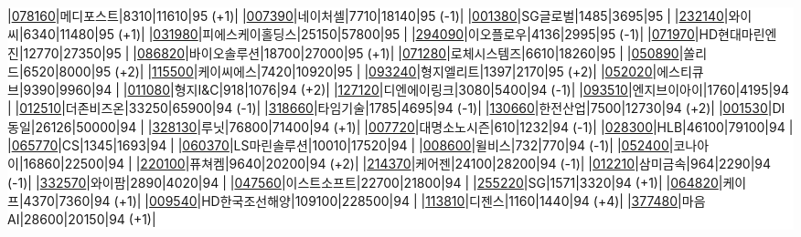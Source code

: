 |[078160](https://finance.daum.net/quotes/A078160)|메디포스트|8310|11610|95 (+1)|
|[007390](https://finance.daum.net/quotes/A007390)|네이처셀|7710|18140|95 (-1)|
|[001380](https://finance.daum.net/quotes/A001380)|SG글로벌|1485|3695|95 |
|[232140](https://finance.daum.net/quotes/A232140)|와이씨|6340|11480|95 (+1)|
|[031980](https://finance.daum.net/quotes/A031980)|피에스케이홀딩스|25150|57800|95 |
|[294090](https://finance.daum.net/quotes/A294090)|이오플로우|4136|2995|95 (-1)|
|[071970](https://finance.daum.net/quotes/A071970)|HD현대마린엔진|12770|27350|95 |
|[086820](https://finance.daum.net/quotes/A086820)|바이오솔루션|18700|27000|95 (+1)|
|[071280](https://finance.daum.net/quotes/A071280)|로체시스템즈|6610|18260|95 |
|[050890](https://finance.daum.net/quotes/A050890)|쏠리드|6520|8000|95 (+2)|
|[115500](https://finance.daum.net/quotes/A115500)|케이씨에스|7420|10920|95 |
|[093240](https://finance.daum.net/quotes/A093240)|형지엘리트|1397|2170|95 (+2)|
|[052020](https://finance.daum.net/quotes/A052020)|에스티큐브|9390|9960|94 |
|[011080](https://finance.daum.net/quotes/A011080)|형지I&C|918|1076|94 (+2)|
|[127120](https://finance.daum.net/quotes/A127120)|디엔에이링크|3080|5400|94 (-1)|
|[093510](https://finance.daum.net/quotes/A093510)|엔지브이아이|1760|4195|94 |
|[012510](https://finance.daum.net/quotes/A012510)|더존비즈온|33250|65900|94 (-1)|
|[318660](https://finance.daum.net/quotes/A318660)|타임기술|1785|4695|94 (-1)|
|[130660](https://finance.daum.net/quotes/A130660)|한전산업|7500|12730|94 (+2)|
|[001530](https://finance.daum.net/quotes/A001530)|DI동일|26126|50000|94 |
|[328130](https://finance.daum.net/quotes/A328130)|루닛|76800|71400|94 (+1)|
|[007720](https://finance.daum.net/quotes/A007720)|대명소노시즌|610|1232|94 (-1)|
|[028300](https://finance.daum.net/quotes/A028300)|HLB|46100|79100|94 |
|[065770](https://finance.daum.net/quotes/A065770)|CS|1345|1693|94 |
|[060370](https://finance.daum.net/quotes/A060370)|LS마린솔루션|10010|17520|94 |
|[008600](https://finance.daum.net/quotes/A008600)|윌비스|732|770|94 (-1)|
|[052400](https://finance.daum.net/quotes/A052400)|코나아이|16860|22500|94 |
|[220100](https://finance.daum.net/quotes/A220100)|퓨쳐켐|9640|20200|94 (+2)|
|[214370](https://finance.daum.net/quotes/A214370)|케어젠|24100|28200|94 (-1)|
|[012210](https://finance.daum.net/quotes/A012210)|삼미금속|964|2290|94 (-1)|
|[332570](https://finance.daum.net/quotes/A332570)|와이팜|2890|4020|94 |
|[047560](https://finance.daum.net/quotes/A047560)|이스트소프트|22700|21800|94 |
|[255220](https://finance.daum.net/quotes/A255220)|SG|1571|3320|94 (+1)|
|[064820](https://finance.daum.net/quotes/A064820)|케이프|4370|7360|94 (+1)|
|[009540](https://finance.daum.net/quotes/A009540)|HD한국조선해양|109100|228500|94 |
|[113810](https://finance.daum.net/quotes/A113810)|디젠스|1160|1440|94 (+4)|
|[377480](https://finance.daum.net/quotes/A377480)|마음AI|28600|20150|94 (+1)|